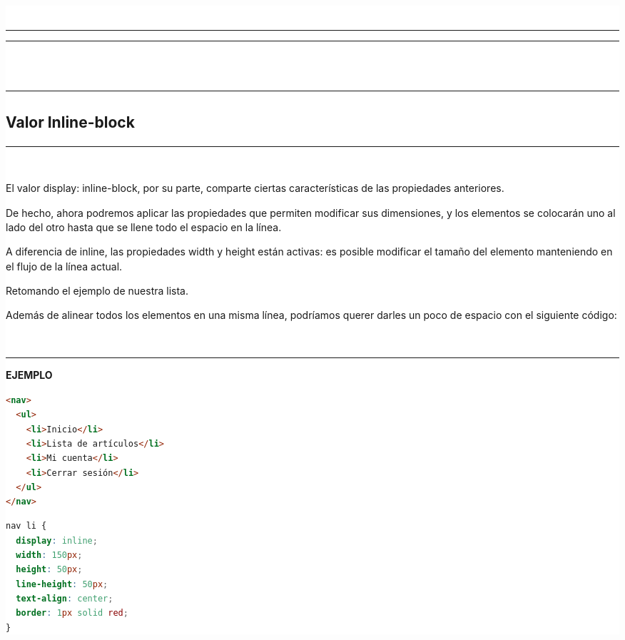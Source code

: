 <br>

---

---

<br>
<br>

---

## **Valor Inline-block**

---

<br>

El valor display: inline-block, por su parte, comparte ciertas características de las propiedades anteriores.

De hecho, ahora podremos aplicar las propiedades que permiten modificar sus dimensiones, y los elementos se colocarán uno al lado del otro hasta que se llene todo el espacio en la línea.

A diferencia de inline, las propiedades width y height están activas: es posible modificar el tamaño del elemento manteniendo en el flujo de la línea actual.

Retomando el ejemplo de nuestra lista.

Además de alinear todos los elementos en una misma línea, podríamos querer darles un poco de espacio con el siguiente código:

<br>

---

**EJEMPLO**

```html
<nav>
  <ul>
    <li>Inicio</li>
    <li>Lista de artículos</li>
    <li>Mi cuenta</li>
    <li>Cerrar sesión</li>
  </ul>
</nav>
```

```css
nav li {
  display: inline;
  width: 150px;
  height: 50px;
  line-height: 50px;
  text-align: center;
  border: 1px solid red;
}
```
